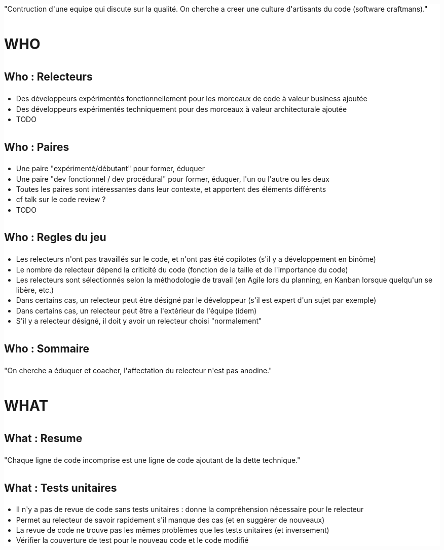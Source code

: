 "Contruction d'une equipe qui discute sur la qualité. On cherche a creer une culture d'artisants du code (software craftmans)."

# WHO

## Who : Relecteurs

- Des développeurs expérimentés fonctionnellement pour les morceaux de code à valeur business ajoutée
- Des développeurs expérimentés techniquement pour des morceaux à valeur architecturale ajoutée
- TODO

## Who : Paires

- Une paire "expérimenté/débutant" pour former, éduquer
- Une paire "dev fonctionnel / dev procédural" pour former, éduquer, l'un ou l'autre ou les deux
- Toutes les paires sont intéressantes dans leur contexte, et apportent des éléments différents
- cf talk sur le code review ?
- TODO

## Who : Regles du jeu

- Les relecteurs n'ont pas travaillés sur le code, et n'ont pas été copilotes (s'il y a développement en binôme)
- Le nombre de relecteur dépend la criticité du code (fonction de la taille et de l'importance du code)
- Les relecteurs sont sélectionnés selon la méthodologie de travail (en Agile lors du planning, en Kanban lorsque quelqu'un se libère, etc.)
- Dans certains cas, un relecteur peut être désigné par le développeur (s'il est expert d'un sujet par exemple)
- Dans certains cas, un relecteur peut être a l'extérieur de l'équipe (idem)
- S'il y a relecteur désigné, il doit y avoir un relecteur choisi "normalement"

## Who : Sommaire

"On cherche a éduquer et coacher, l'affectation du relecteur n'est pas anodine."

# WHAT

## What : Resume

"Chaque ligne de code incomprise est une ligne de code ajoutant de la dette technique."

## What : Tests unitaires

- Il n'y a pas de revue de code sans tests unitaires : donne la compréhension nécessaire pour le relecteur
- Permet au relecteur de savoir rapidement s'il manque des cas (et en suggérer de nouveaux)
- La revue de code ne trouve pas les mêmes problèmes que les tests unitaires (et inversement)
- Vérifier la couverture de test pour le nouveau code et le code modifié
